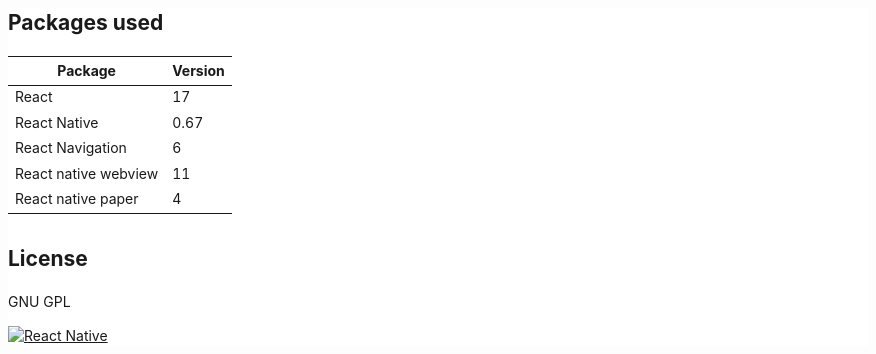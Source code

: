 ## Packages used

| Package                   | Version |
| ------------------------- | ------- |
| React                     | 17      |
| React Native              | 0.67    |
| React Navigation          | 6       |
|React native webview       | 11      |
|React native paper         | 4       | 

## License

GNU GPL

[![React Native](https://reactnative.dev/img/oss_logo.png)](https://reactnative.dev/)
